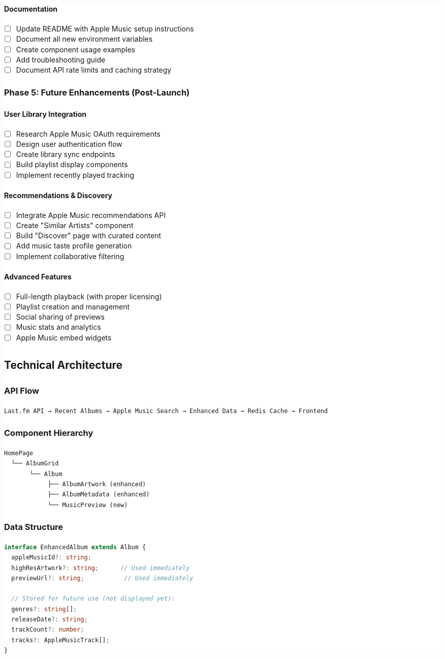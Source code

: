 #### Documentation

- [ ] Update README with Apple Music setup instructions
- [ ] Document all new environment variables
- [ ] Create component usage examples
- [ ] Add troubleshooting guide
- [ ] Document API rate limits and caching strategy

### Phase 5: Future Enhancements (Post-Launch)

#### User Library Integration

- [ ] Research Apple Music OAuth requirements
- [ ] Design user authentication flow
- [ ] Create library sync endpoints
- [ ] Build playlist display components
- [ ] Implement recently played tracking

#### Recommendations & Discovery

- [ ] Integrate Apple Music recommendations API
- [ ] Create "Similar Artists" component
- [ ] Build "Discover" page with curated content
- [ ] Add music taste profile generation
- [ ] Implement collaborative filtering

#### Advanced Features

- [ ] Full-length playback (with proper licensing)
- [ ] Playlist creation and management
- [ ] Social sharing of previews
- [ ] Music stats and analytics
- [ ] Apple Music embed widgets

## Technical Architecture

### API Flow
```
Last.fm API → Recent Albums → Apple Music Search → Enhanced Data → Redis Cache → Frontend
```

### Component Hierarchy
```
HomePage
  └── AlbumGrid
       └── Album
            ├── AlbumArtwork (enhanced)
            ├── AlbumMetadata (enhanced)
            └── MusicPreview (new)
```

### Data Structure
```typescript
interface EnhancedAlbum extends Album {
  appleMusicId?: string;
  highResArtwork?: string;      // Used immediately
  previewUrl?: string;           // Used immediately
  
  // Stored for future use (not displayed yet):
  genres?: string[];
  releaseDate?: string;
  trackCount?: number;
  tracks?: AppleMusicTrack[];
}
```